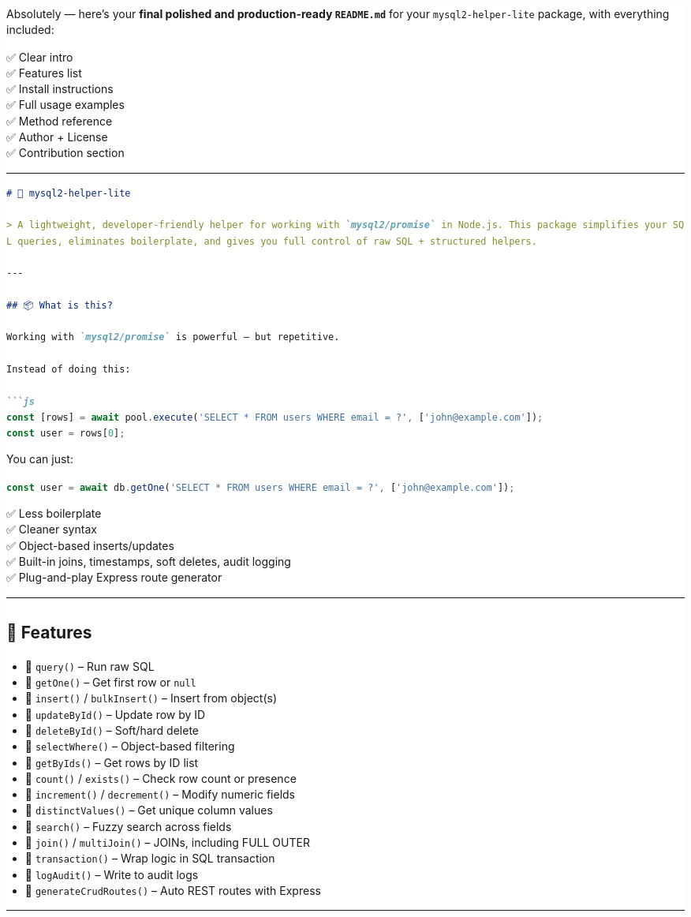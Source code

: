 Absolutely — here’s your **final polished and production-ready `README.md`** for your `mysql2-helper-lite` package, with everything included:

✅ Clear intro  
✅ Features list  
✅ Install instructions  
✅ Full usage examples  
✅ Method reference  
✅ Author + License  
✅ Contribution section  

---

```markdown
# 🚀 mysql2-helper-lite

> A lightweight, developer-friendly helper for working with `mysql2/promise` in Node.js. This package simplifies your SQL queries, eliminates boilerplate, and gives you full control of raw SQL + structured helpers.

---

## 📦 What is this?

Working with `mysql2/promise` is powerful — but repetitive.

Instead of doing this:

```js
const [rows] = await pool.execute('SELECT * FROM users WHERE email = ?', ['john@example.com']);
const user = rows[0];
```

You can just:

```js
const user = await db.getOne('SELECT * FROM users WHERE email = ?', ['john@example.com']);
```

✅ Less boilerplate  
✅ Cleaner syntax  
✅ Object-based inserts/updates  
✅ Built-in joins, timestamps, soft deletes, audit logging  
✅ Plug-and-play Express route generator

---

## 🚀 Features

- 🔹 `query()` – Run raw SQL
- 🔹 `getOne()` – Get first row or `null`
- 🔹 `insert()` / `bulkInsert()` – Insert from object(s)
- 🔹 `updateById()` – Update row by ID
- 🔹 `deleteById()` – Soft/hard delete
- 🔹 `selectWhere()` – Object-based filtering
- 🔹 `getByIds()` – Get rows by ID list
- 🔹 `count()` / `exists()` – Check row count or presence
- 🔹 `increment()` / `decrement()` – Modify numeric fields
- 🔹 `distinctValues()` – Get unique column values
- 🔹 `search()` – Fuzzy search across fields
- 🔹 `join()` / `multiJoin()` – JOINs, including FULL OUTER
- 🔹 `transaction()` – Wrap logic in SQL transaction
- 🔹 `logAudit()` – Write to audit logs
- 🔹 `generateCrudRoutes()` – Auto REST routes with Express

---